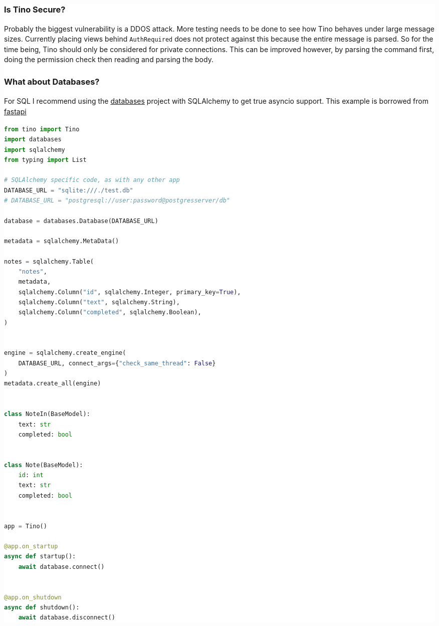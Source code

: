
### Is Tino Secure?
Probably the biggest vulnerability is a DDOS attack. More testing needs to be done to see how Tino behaves under large message sizes. Currently placing views behind `AuthRequired` does not protect against this because the entire message is parsed. So for the time being, Tino should only be considered for private connections. This can be improved however, by parsing the command first, doing the permission check then reading and parsing the body.

### What about Databases?
For SQL I recommend using the [databases](https://pypi.org/project/databases/) project with SQLAlchemy to get true asyncio support. This example is borrowed from [fastapi](https://fastapi.tiangolo.com/advanced/async-sql-databases/)

```python
from tino import Tino
import databases
import sqlalchemy
from typing import List

# SQLAlchemy specific code, as with any other app
DATABASE_URL = "sqlite:///./test.db"
# DATABASE_URL = "postgresql://user:password@postgresserver/db"

database = databases.Database(DATABASE_URL)

metadata = sqlalchemy.MetaData()

notes = sqlalchemy.Table(
    "notes",
    metadata,
    sqlalchemy.Column("id", sqlalchemy.Integer, primary_key=True),
    sqlalchemy.Column("text", sqlalchemy.String),
    sqlalchemy.Column("completed", sqlalchemy.Boolean),
)


engine = sqlalchemy.create_engine(
    DATABASE_URL, connect_args={"check_same_thread": False}
)
metadata.create_all(engine)


class NoteIn(BaseModel):
    text: str
    completed: bool


class Note(BaseModel):
    id: int
    text: str
    completed: bool


app = Tino()

@app.on_startup
async def startup():
    await database.connect()


@app.on_shutdown
async def shutdown():
    await database.disconnect()

```